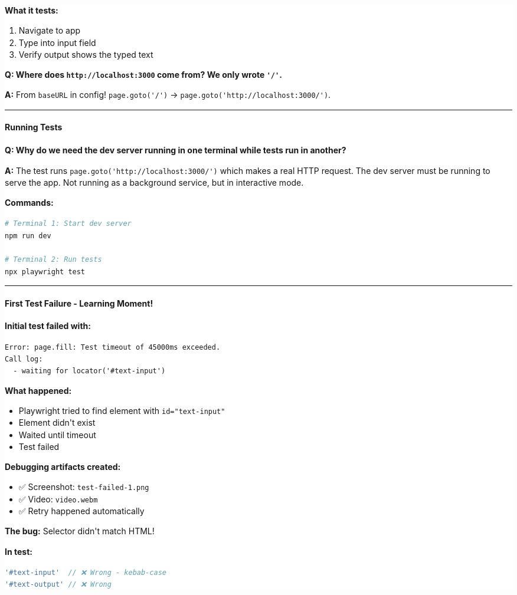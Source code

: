 **What it tests:**
1. Navigate to app
2. Type into input field
3. Verify output shows the typed text

**Q: Where does `http://localhost:3000` come from? We only wrote `'/'`.**

**A:** From `baseURL` in config! `page.goto('/')` → `page.goto('http://localhost:3000/')`.

---

#### Running Tests

**Q: Why do we need the dev server running in one terminal while tests run in another?**

**A:** The test runs `page.goto('http://localhost:3000/')` which makes a real HTTP request. The dev server must be running to serve the app. Not running as a background service, but in interactive mode.

**Commands:**
```bash
# Terminal 1: Start dev server
npm run dev

# Terminal 2: Run tests
npx playwright test
```

---

#### First Test Failure - Learning Moment!

**Initial test failed with:**
```
Error: page.fill: Test timeout of 45000ms exceeded.
Call log:
  - waiting for locator('#text-input')
```

**What happened:**
- Playwright tried to find element with `id="text-input"`
- Element didn't exist
- Waited until timeout
- Test failed

**Debugging artifacts created:**
- ✅ Screenshot: `test-failed-1.png`
- ✅ Video: `video.webm`
- ✅ Retry happened automatically

**The bug:** Selector didn't match HTML!

**In test:**
```javascript
'#text-input'  // ❌ Wrong - kebab-case
'#text-output' // ❌ Wrong
```
